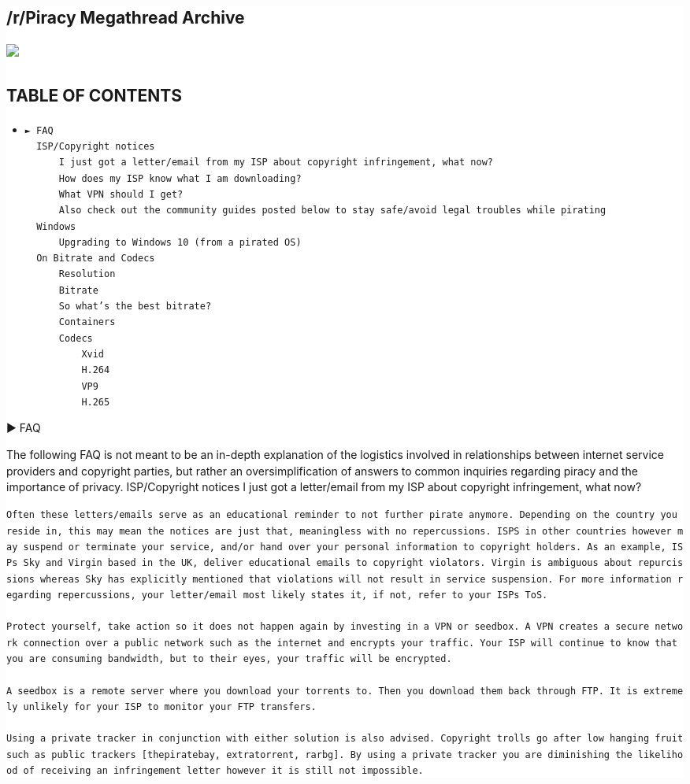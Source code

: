 ## /r/Piracy Megathread Archive
![](https://raw.githubusercontent.com/aaronthecodpro/Reddit-Piracy-Megathread/master/data/redditprivacy.png)

## TABLE OF CONTENTS
-     ► FAQ
        ISP/Copyright notices
            I just got a letter/email from my ISP about copyright infringement, what now?
            How does my ISP know what I am downloading?
            What VPN should I get?
            Also check out the community guides posted below to stay safe/avoid legal troubles while pirating
        Windows
            Upgrading to Windows 10 (from a pirated OS)
        On Bitrate and Codecs
            Resolution
            Bitrate
            So what’s the best bitrate?
            Containers
            Codecs
                Xvid
                H.264
                VP9
                H.265

► FAQ

The following FAQ is not meant to be an in-depth explanation of the logistics involved in relationships between internet service providers and copyright parties, but rather an oversimplification of answers to common inquiries regarding piracy and the importance of privacy.
ISP/Copyright notices
I just got a letter/email from my ISP about copyright infringement, what now?

    Often these letters/emails serve as an educational reminder to not further pirate anymore. Depending on the country you reside in, this may mean the notices are just that, meaningless with no repercussions. ISPS in other countries however may suspend or terminate your service, and/or hand over your personal information to copyright holders. As an example, ISPs Sky and Virgin based in the UK, deliver educational emails to copyright violators. Virgin is ambiguous about repurcissions whereas Sky has explicitly mentioned that violations will not result in service suspension. For more information regarding repercussions, your letter/email most likely states it, if not, refer to your ISPs ToS.

    Protect yourself, take action so it does not happen again by investing in a VPN or seedbox. A VPN creates a secure network connection over a public network such as the internet and encrypts your traffic. Your ISP will continue to know that you are consuming bandwidth, but to their eyes, your traffic will be encrypted.

    A seedbox is a remote server where you download your torrents to. Then you download them back through FTP. It is extremely unlikely for your ISP to monitor your FTP transfers.

    Using a private tracker in conjunction with either solution is also advised. Copyright trolls go after low hanging fruit such as public trackers [thepiratebay, extratorrent, rarbg]. By using a private tracker you are diminishing the likelihood of receiving an infringement letter however it is still not impossible.
